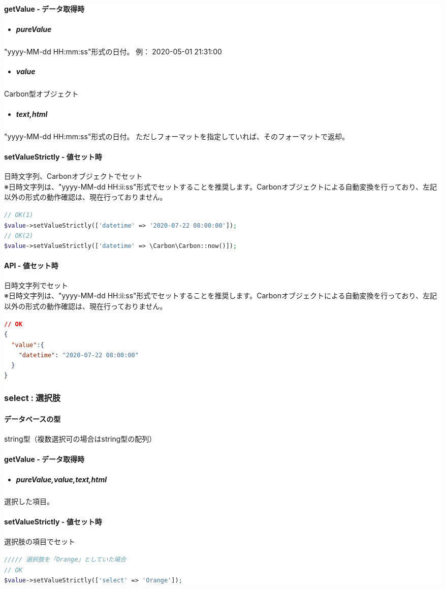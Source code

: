 #### getValue - データ取得時

- ##### pureValue
"yyyy-MM-dd HH:mm:ss"形式の日付。  例： 2020-05-01 21:31:00

- ##### value
Carbon型オブジェクト

- ##### text,html
"yyyy-MM-dd HH:mm:ss"形式の日付。  ただしフォーマットを指定していれば、そのフォーマットで返却。


#### setValueStrictly - 値セット時
日時文字列、Carbonオブジェクトでセット  
※日時文字列は、"yyyy-MM-dd HH:ii:ss"形式でセットすることを推奨します。Carbonオブジェクトによる自動変換を行っており、左記以外の形式の動作確認は、現在行っておりません。

``` php
// OK(1)
$value->setValueStrictly(['datetime' => '2020-07-22 08:00:00']);
// OK(2)
$value->setValueStrictly(['datetime' => \Carbon\Carbon::now()]);
```

#### API - 値セット時
日時文字列でセット  
※日時文字列は、"yyyy-MM-dd HH:ii:ss"形式でセットすることを推奨します。Carbonオブジェクトによる自動変換を行っており、左記以外の形式の動作確認は、現在行っておりません。

``` json
// OK
{
  "value":{
    "datetime": "2020-07-22 08:00:00"
  }
}
```

### select : 選択肢

#### データベースの型
string型（複数選択可の場合はstring型の配列）

#### getValue - データ取得時

- ##### pureValue,value,text,html
選択した項目。


#### setValueStrictly - 値セット時
選択肢の項目でセット  

``` php
///// 選択肢を「Orange」としていた場合
// OK
$value->setValueStrictly(['select' => 'Orange']);
```
